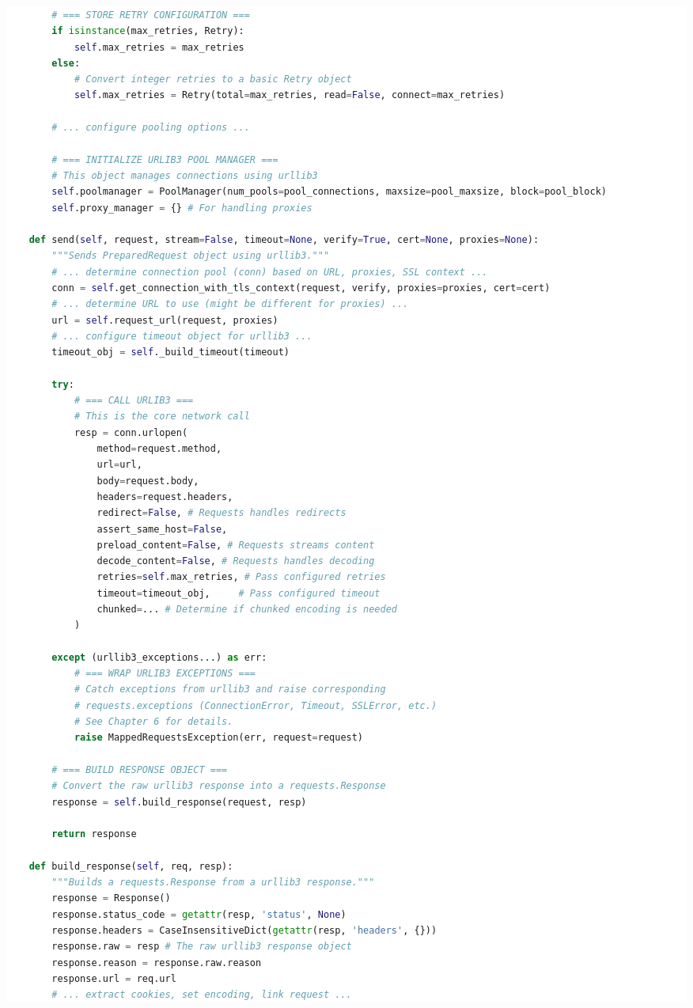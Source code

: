 ```python
        # === STORE RETRY CONFIGURATION ===
        if isinstance(max_retries, Retry):
            self.max_retries = max_retries
        else:
            # Convert integer retries to a basic Retry object
            self.max_retries = Retry(total=max_retries, read=False, connect=max_retries)

        # ... configure pooling options ...

        # === INITIALIZE URLIB3 POOL MANAGER ===
        # This object manages connections using urllib3
        self.poolmanager = PoolManager(num_pools=pool_connections, maxsize=pool_maxsize, block=pool_block)
        self.proxy_manager = {} # For handling proxies

    def send(self, request, stream=False, timeout=None, verify=True, cert=None, proxies=None):
        """Sends PreparedRequest object using urllib3."""
        # ... determine connection pool (conn) based on URL, proxies, SSL context ...
        conn = self.get_connection_with_tls_context(request, verify, proxies=proxies, cert=cert)
        # ... determine URL to use (might be different for proxies) ...
        url = self.request_url(request, proxies)
        # ... configure timeout object for urllib3 ...
        timeout_obj = self._build_timeout(timeout)

        try:
            # === CALL URLIB3 ===
            # This is the core network call
            resp = conn.urlopen(
                method=request.method,
                url=url,
                body=request.body,
                headers=request.headers,
                redirect=False, # Requests handles redirects
                assert_same_host=False,
                preload_content=False, # Requests streams content
                decode_content=False, # Requests handles decoding
                retries=self.max_retries, # Pass configured retries
                timeout=timeout_obj,     # Pass configured timeout
                chunked=... # Determine if chunked encoding is needed
            )

        except (urllib3_exceptions...) as err:
            # === WRAP URLIB3 EXCEPTIONS ===
            # Catch exceptions from urllib3 and raise corresponding
            # requests.exceptions (ConnectionError, Timeout, SSLError, etc.)
            # See Chapter 6 for details.
            raise MappedRequestsException(err, request=request)

        # === BUILD RESPONSE OBJECT ===
        # Convert the raw urllib3 response into a requests.Response
        response = self.build_response(request, resp)

        return response

    def build_response(self, req, resp):
        """Builds a requests.Response from a urllib3 response."""
        response = Response()
        response.status_code = getattr(resp, 'status', None)
        response.headers = CaseInsensitiveDict(getattr(resp, 'headers', {}))
        response.raw = resp # The raw urllib3 response object
        response.reason = response.raw.reason
        response.url = req.url
        # ... extract cookies, set encoding, link request ...
```